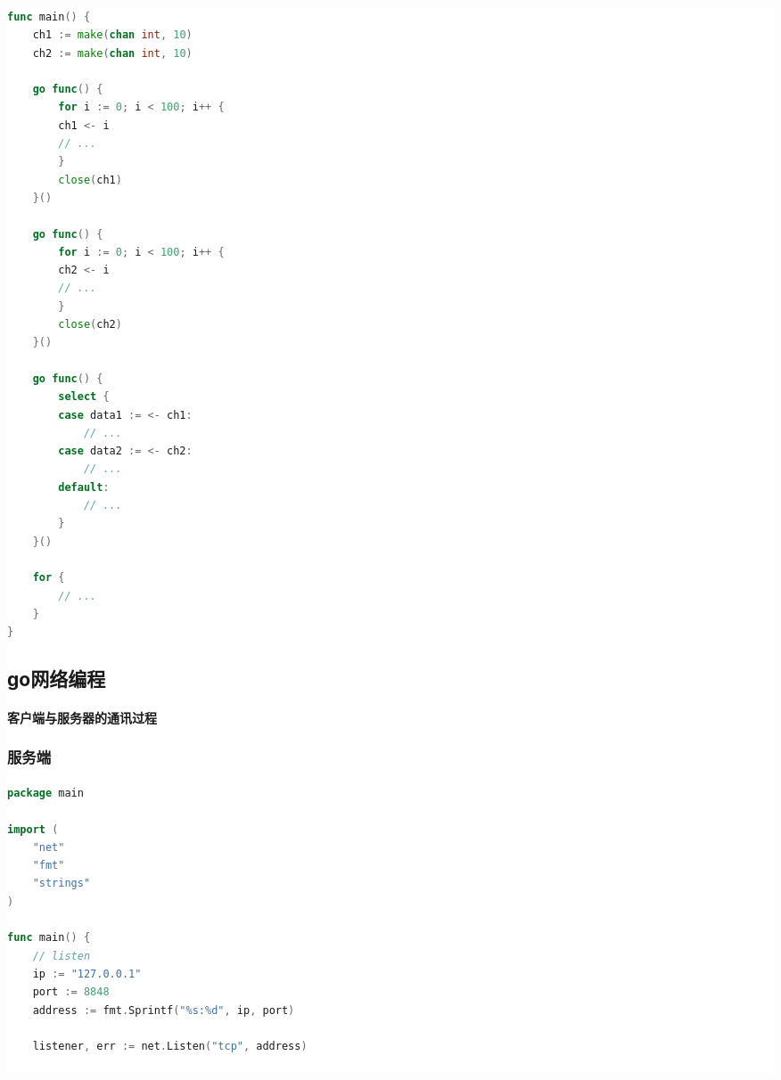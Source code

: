 ```go
func main() {
    ch1 := make(chan int, 10)
    ch2 := make(chan int, 10)

    go func() {
        for i := 0; i < 100; i++ {
        ch1 <- i
        // ...
        }
        close(ch1)
    }()

    go func() {
        for i := 0; i < 100; i++ {
        ch2 <- i
        // ...
        }
        close(ch2)
    }()

    go func() {
        select {
        case data1 := <- ch1:
            // ...
        case data2 := <- ch2:
            // ...
        default:
            // ...
        }
    }()

    for {
        // ...
    }
}
```



## go网络编程

**客户端与服务器的通讯过程**



### 服务端



```go
package main

import (
	"net"
	"fmt"
	"strings"
)

func main() {
	// listen
	ip := "127.0.0.1"
	port := 8848
	address := fmt.Sprintf("%s:%d", ip, port)

	listener, err := net.Listen("tcp", address)
	
```